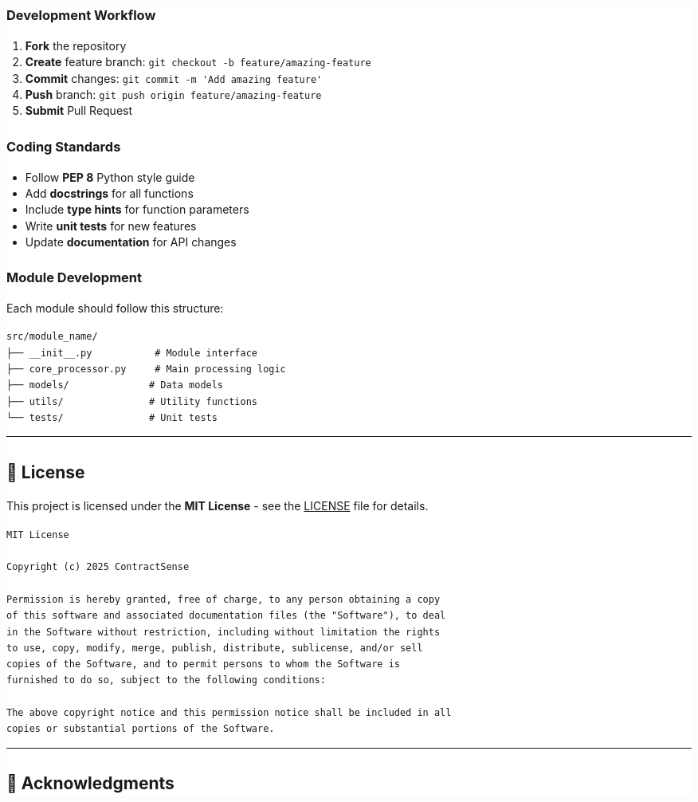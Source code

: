 ### **Development Workflow**

1. **Fork** the repository
2. **Create** feature branch: `git checkout -b feature/amazing-feature`
3. **Commit** changes: `git commit -m 'Add amazing feature'`
4. **Push** branch: `git push origin feature/amazing-feature`
5. **Submit** Pull Request

### **Coding Standards**

- Follow **PEP 8** Python style guide
- Add **docstrings** for all functions
- Include **type hints** for function parameters
- Write **unit tests** for new features
- Update **documentation** for API changes

### **Module Development**

Each module should follow this structure:
```
src/module_name/
├── __init__.py           # Module interface
├── core_processor.py     # Main processing logic
├── models/              # Data models
├── utils/               # Utility functions
└── tests/               # Unit tests
```

---

## 📜 **License**

This project is licensed under the **MIT License** - see the [LICENSE](LICENSE) file for details.

```
MIT License

Copyright (c) 2025 ContractSense

Permission is hereby granted, free of charge, to any person obtaining a copy
of this software and associated documentation files (the "Software"), to deal
in the Software without restriction, including without limitation the rights
to use, copy, modify, merge, publish, distribute, sublicense, and/or sell
copies of the Software, and to permit persons to whom the Software is
furnished to do so, subject to the following conditions:

The above copyright notice and this permission notice shall be included in all
copies or substantial portions of the Software.
```

---

## 🙏 **Acknowledgments**
